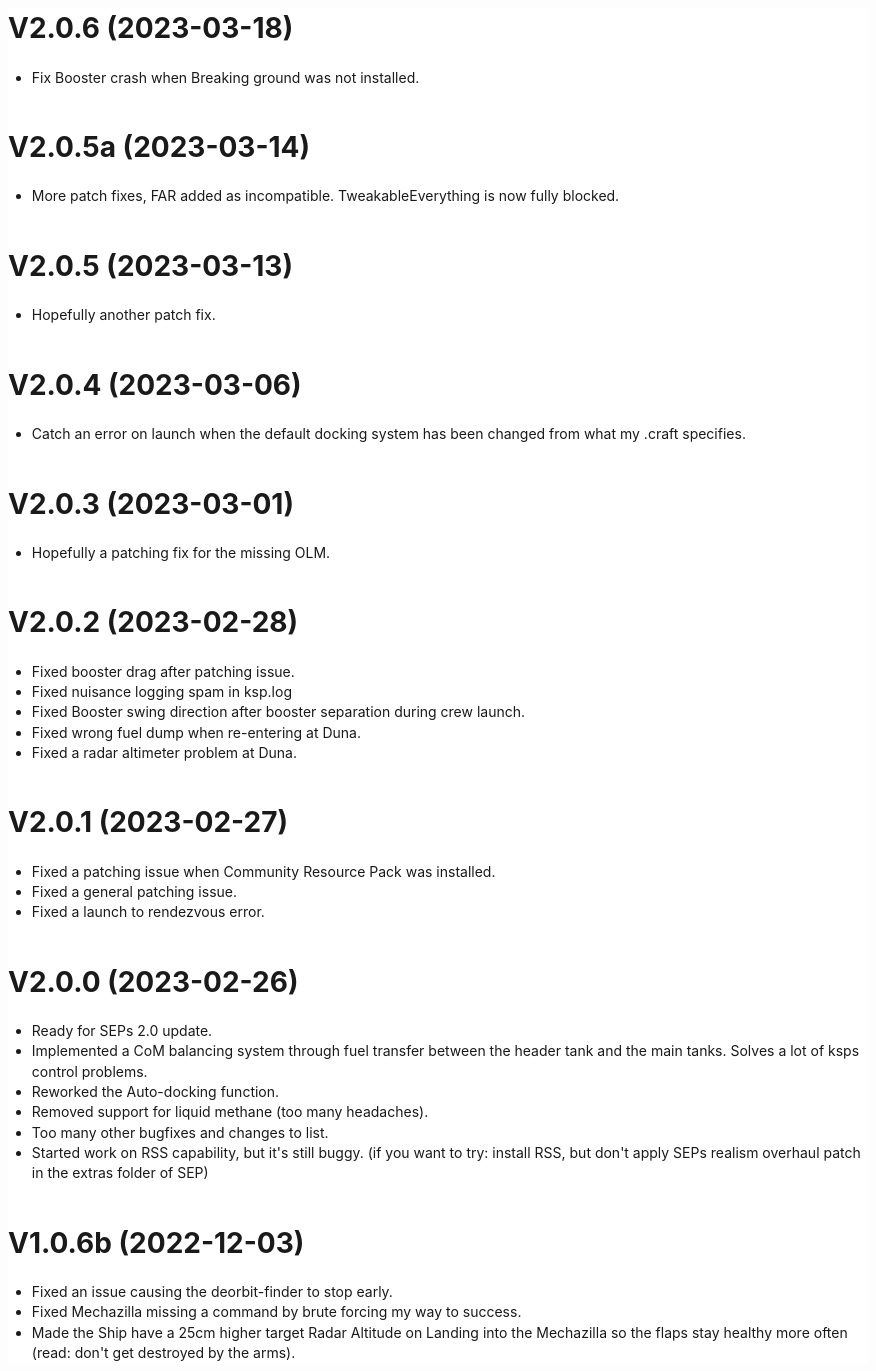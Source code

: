 # V2.0.6 (2023-03-18)
- Fix Booster crash when Breaking ground was not installed.

# V2.0.5a (2023-03-14)
- More patch fixes, FAR added as incompatible. TweakableEverything is now fully blocked.

# V2.0.5 (2023-03-13)
- Hopefully another patch fix.

# V2.0.4 (2023-03-06)
- Catch an error on launch when the default docking system has been changed from what my .craft specifies.

# V2.0.3 (2023-03-01)
- Hopefully a patching fix for the missing OLM.

# V2.0.2 (2023-02-28)
- Fixed booster drag after patching issue.
- Fixed nuisance logging spam in ksp.log
- Fixed Booster swing direction after booster separation during crew launch.
- Fixed wrong fuel dump when re-entering at Duna.
- Fixed a radar altimeter problem at Duna.

# V2.0.1 (2023-02-27)
- Fixed a patching issue when Community Resource Pack was installed.
- Fixed a general patching issue.
- Fixed a launch to rendezvous error.

# V2.0.0 (2023-02-26)
- Ready for SEPs 2.0 update.
- Implemented a CoM balancing system through fuel transfer between the header tank and the main tanks. Solves a lot of ksps control problems.
- Reworked the Auto-docking function.
- Removed support for liquid methane (too many headaches).
- Too many other bugfixes and changes to list.
- Started work on RSS capability, but it's still buggy. (if you want to try: install RSS, but don't apply SEPs realism overhaul patch in the extras folder of SEP)

# V1.0.6b (2022-12-03)
- Fixed an issue causing the deorbit-finder to stop early.
- Fixed Mechazilla missing a command by brute forcing my way to success.
- Made the Ship have a 25cm higher target Radar Altitude on Landing into the Mechazilla so the flaps stay healthy more often (read: don't get destroyed by the arms).
